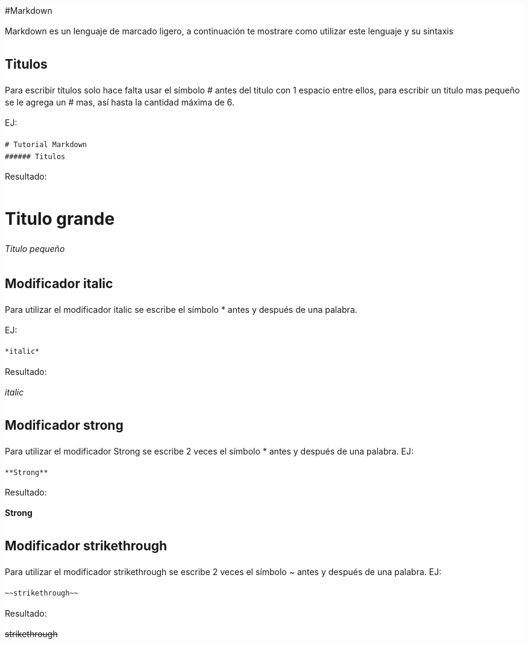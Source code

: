 #Markdown

Markdown es un lenguaje de marcado ligero, a continuación te mostrare como utilizar este lenguaje y su sintaxis

## Titulos

Para escribir títulos solo hace falta usar el símbolo # antes del titulo con 1 espacio entre ellos, para escribir un titulo mas pequeño se le agrega un # mas, así hasta la cantidad máxima de 6.

EJ:
~~~
# Tutorial Markdown
###### Titulos
~~~
Resultado:
# Titulo grande
###### Titulo pequeño

## Modificador italic

Para utilizar el modificador italic se escribe el símbolo * antes y después de una palabra.

EJ:
~~~
*italic*
~~~
Resultado:

*italic*

## Modificador strong

Para utilizar el modificador Strong se escribe 2 veces el símbolo * antes y después de una palabra.
EJ:
~~~
**Strong**
~~~
Resultado:

**Strong**

## Modificador strikethrough

Para utilizar el modificador strikethrough se escribe 2 veces el símbolo ~ antes y después de una palabra.
EJ:
~~~
~~strikethrough~~
~~~
Resultado:

~~strikethrough~~
